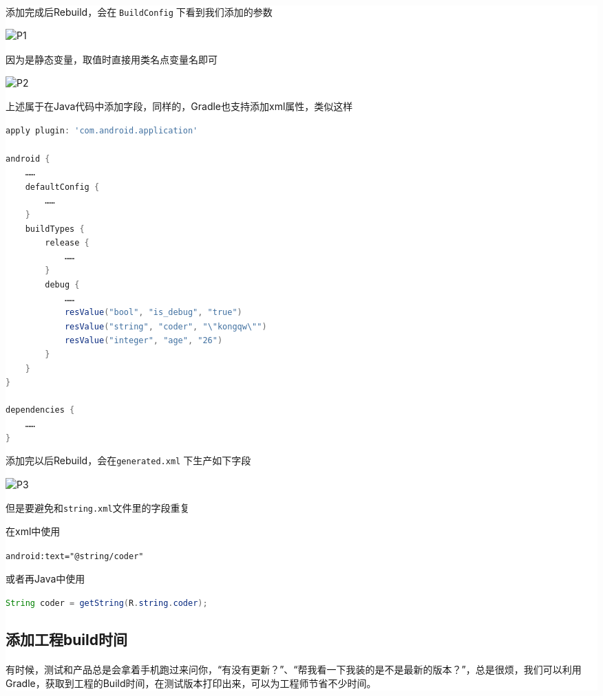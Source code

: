 添加完成后Rebuild，会在 `BuildConfig` 下看到我们添加的参数

![P1](http://img.blog.csdn.net/20170302112738333?watermark/2/text/aHR0cDovL2Jsb2cuY3Nkbi5uZXQvcTQ4Nzg4MDI=/font/5a6L5L2T/fontsize/400/fill/I0JBQkFCMA==/dissolve/70/gravity/SouthEast)

因为是静态变量，取值时直接用类名点变量名即可

![P2](http://img.blog.csdn.net/20170302112754865?watermark/2/text/aHR0cDovL2Jsb2cuY3Nkbi5uZXQvcTQ4Nzg4MDI=/font/5a6L5L2T/fontsize/400/fill/I0JBQkFCMA==/dissolve/70/gravity/SouthEast)

上述属于在Java代码中添加字段，同样的，Gradle也支持添加xml属性，类似这样

``` gradle
apply plugin: 'com.android.application'

android {
    ……
    defaultConfig {
        ……
    }
    buildTypes {
        release {
            ……
        }
        debug {
            ……
            resValue("bool", "is_debug", "true")
            resValue("string", "coder", "\"kongqw\"")
            resValue("integer", "age", "26")
        }
    }
}

dependencies {
    ……
}

```

添加完以后Rebuild，会在`generated.xml` 下生产如下字段

![P3](http://img.blog.csdn.net/20170302112812772?watermark/2/text/aHR0cDovL2Jsb2cuY3Nkbi5uZXQvcTQ4Nzg4MDI=/font/5a6L5L2T/fontsize/400/fill/I0JBQkFCMA==/dissolve/70/gravity/SouthEast)

但是要避免和`string.xml`文件里的字段重复

在xml中使用
``` xml
android:text="@string/coder"
```
或者再Java中使用
``` java
String coder = getString(R.string.coder);
```

## 添加工程build时间
有时候，测试和产品总是会拿着手机跑过来问你，“有没有更新？”、“帮我看一下我装的是不是最新的版本？”，总是很烦，我们可以利用Gradle，获取到工程的Build时间，在测试版本打印出来，可以为工程师节省不少时间。
